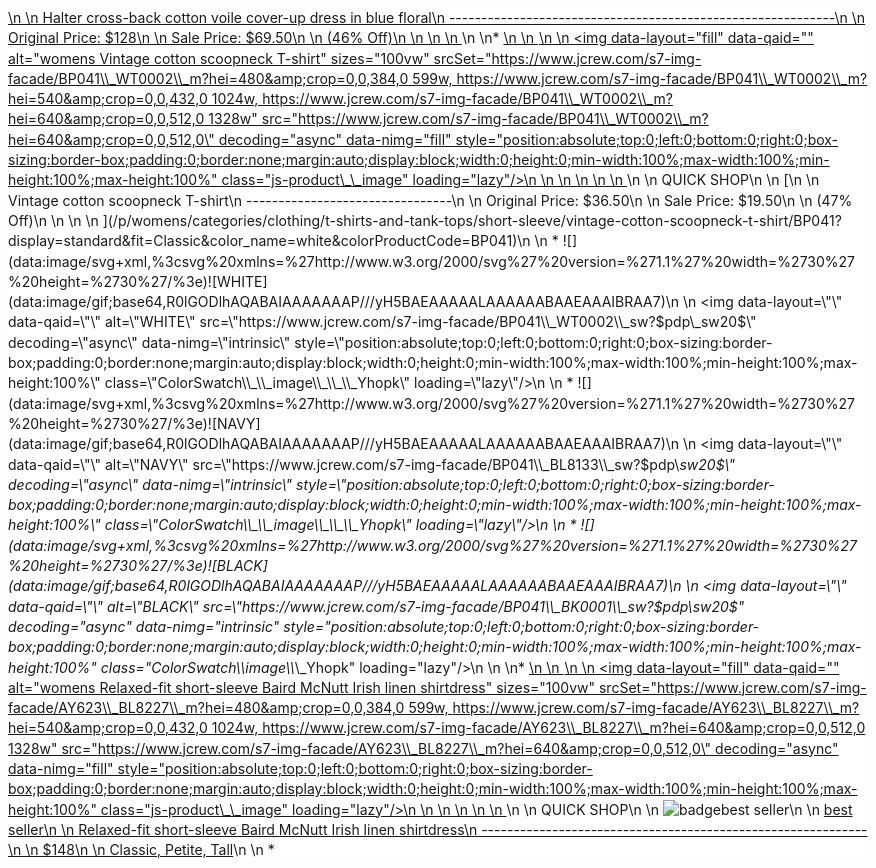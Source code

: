 [\n    \n    Halter cross-back cotton voile cover-up dress in blue floral\n    ------------------------------------------------------------\n    \n    Original Price: $128\n    \n    Sale Price: $69.50\n    \n    (46% Off)\n    \n    \n    \n    ](/p/womens/categories/clothing/dresses-and-jumpsuits/halter-cross-back-cotton-voile-cover-up-dress-in-blue-floral/BP189?display=standard&fit=Classic&color_name=sail-blue&colorProductCode=BP189)\n    \n*   [\n    \n    ![womens Vintage cotton scoopneck T-shirt](data:image/gif;base64,R0lGODlhAQABAIAAAAAAAP///yH5BAEAAAAALAAAAAABAAEAAAIBRAA7)\n    \n    <img data-layout=\"fill\" data-qaid=\"\" alt=\"womens Vintage cotton scoopneck T-shirt\" sizes=\"100vw\" srcSet=\"https://www.jcrew.com/s7-img-facade/BP041\\_WT0002\\_m?hei=480&amp;crop=0,0,384,0 599w, https://www.jcrew.com/s7-img-facade/BP041\\_WT0002\\_m?hei=540&amp;crop=0,0,432,0 1024w, https://www.jcrew.com/s7-img-facade/BP041\\_WT0002\\_m?hei=640&amp;crop=0,0,512,0 1328w\" src=\"https://www.jcrew.com/s7-img-facade/BP041\\_WT0002\\_m?hei=640&amp;crop=0,0,512,0\" decoding=\"async\" data-nimg=\"fill\" style=\"position:absolute;top:0;left:0;bottom:0;right:0;box-sizing:border-box;padding:0;border:none;margin:auto;display:block;width:0;height:0;min-width:100%;max-width:100%;min-height:100%;max-height:100%\" class=\"js-product\\_\\_image\" loading=\"lazy\"/>\n    \n    \n    \n    \n    \n    ](/p/womens/categories/clothing/t-shirts-and-tank-tops/short-sleeve/vintage-cotton-scoopneck-t-shirt/BP041?display=standard&fit=Classic&color_name=white&colorProductCode=BP041)\n    \n    QUICK SHOP\n    \n    [\n    \n    Vintage cotton scoopneck T-shirt\n    --------------------------------\n    \n    Original Price: $36.50\n    \n    Sale Price: $19.50\n    \n    (47% Off)\n    \n    \n    \n    ](/p/womens/categories/clothing/t-shirts-and-tank-tops/short-sleeve/vintage-cotton-scoopneck-t-shirt/BP041?display=standard&fit=Classic&color_name=white&colorProductCode=BP041)\n    \n    *   ![](data:image/svg+xml,%3csvg%20xmlns=%27http://www.w3.org/2000/svg%27%20version=%271.1%27%20width=%2730%27%20height=%2730%27/%3e)![WHITE](data:image/gif;base64,R0lGODlhAQABAIAAAAAAAP///yH5BAEAAAAALAAAAAABAAEAAAIBRAA7)\n        \n        <img data-layout=\"\" data-qaid=\"\" alt=\"WHITE\" src=\"https://www.jcrew.com/s7-img-facade/BP041\\_WT0002\\_sw?$pdp\\_sw20$\" decoding=\"async\" data-nimg=\"intrinsic\" style=\"position:absolute;top:0;left:0;bottom:0;right:0;box-sizing:border-box;padding:0;border:none;margin:auto;display:block;width:0;height:0;min-width:100%;max-width:100%;min-height:100%;max-height:100%\" class=\"ColorSwatch\\_\\_image\\_\\_\\_Yhopk\" loading=\"lazy\"/>\n        \n    *   ![](data:image/svg+xml,%3csvg%20xmlns=%27http://www.w3.org/2000/svg%27%20version=%271.1%27%20width=%2730%27%20height=%2730%27/%3e)![NAVY](data:image/gif;base64,R0lGODlhAQABAIAAAAAAAP///yH5BAEAAAAALAAAAAABAAEAAAIBRAA7)\n        \n        <img data-layout=\"\" data-qaid=\"\" alt=\"NAVY\" src=\"https://www.jcrew.com/s7-img-facade/BP041\\_BL8133\\_sw?$pdp\\_sw20$\" decoding=\"async\" data-nimg=\"intrinsic\" style=\"position:absolute;top:0;left:0;bottom:0;right:0;box-sizing:border-box;padding:0;border:none;margin:auto;display:block;width:0;height:0;min-width:100%;max-width:100%;min-height:100%;max-height:100%\" class=\"ColorSwatch\\_\\_image\\_\\_\\_Yhopk\" loading=\"lazy\"/>\n        \n    *   ![](data:image/svg+xml,%3csvg%20xmlns=%27http://www.w3.org/2000/svg%27%20version=%271.1%27%20width=%2730%27%20height=%2730%27/%3e)![BLACK](data:image/gif;base64,R0lGODlhAQABAIAAAAAAAP///yH5BAEAAAAALAAAAAABAAEAAAIBRAA7)\n        \n        <img data-layout=\"\" data-qaid=\"\" alt=\"BLACK\" src=\"https://www.jcrew.com/s7-img-facade/BP041\\_BK0001\\_sw?$pdp\\_sw20$\" decoding=\"async\" data-nimg=\"intrinsic\" style=\"position:absolute;top:0;left:0;bottom:0;right:0;box-sizing:border-box;padding:0;border:none;margin:auto;display:block;width:0;height:0;min-width:100%;max-width:100%;min-height:100%;max-height:100%\" class=\"ColorSwatch\\_\\_image\\_\\_\\_Yhopk\" loading=\"lazy\"/>\n        \n    \n*   [\n    \n    ![womens Relaxed-fit short-sleeve Baird McNutt Irish linen shirtdress](data:image/gif;base64,R0lGODlhAQABAIAAAAAAAP///yH5BAEAAAAALAAAAAABAAEAAAIBRAA7)\n    \n    <img data-layout=\"fill\" data-qaid=\"\" alt=\"womens Relaxed-fit short-sleeve Baird McNutt Irish linen shirtdress\" sizes=\"100vw\" srcSet=\"https://www.jcrew.com/s7-img-facade/AY623\\_BL8227\\_m?hei=480&amp;crop=0,0,384,0 599w, https://www.jcrew.com/s7-img-facade/AY623\\_BL8227\\_m?hei=540&amp;crop=0,0,432,0 1024w, https://www.jcrew.com/s7-img-facade/AY623\\_BL8227\\_m?hei=640&amp;crop=0,0,512,0 1328w\" src=\"https://www.jcrew.com/s7-img-facade/AY623\\_BL8227\\_m?hei=640&amp;crop=0,0,512,0\" decoding=\"async\" data-nimg=\"fill\" style=\"position:absolute;top:0;left:0;bottom:0;right:0;box-sizing:border-box;padding:0;border:none;margin:auto;display:block;width:0;height:0;min-width:100%;max-width:100%;min-height:100%;max-height:100%\" class=\"js-product\\_\\_image\" loading=\"lazy\"/>\n    \n    \n    \n    \n    \n    ](/p/womens/categories/clothing/dresses-and-jumpsuits/relaxed-fit-short-sleeve-baird-mcnutt-irish-linen-shirtdress/AY623?display=standard&fit=Classic&color_name=french-blue&colorProductCode=AY623)\n    \n    QUICK SHOP\n    \n    ![badge](https://www.jcrew.com/s7-img-facade/TS)best seller\n    \n    [best seller\n    \n    Relaxed-fit short-sleeve Baird McNutt Irish linen shirtdress\n    ------------------------------------------------------------\n    \n    $148\n    \n    Classic, Petite, Tall](/p/womens/categories/clothing/dresses-and-jumpsuits/relaxed-fit-short-sleeve-baird-mcnutt-irish-linen-shirtdress/AY623?display=standard&fit=Classic&color_name=french-blue&colorProductCode=AY623)\n    \n    *